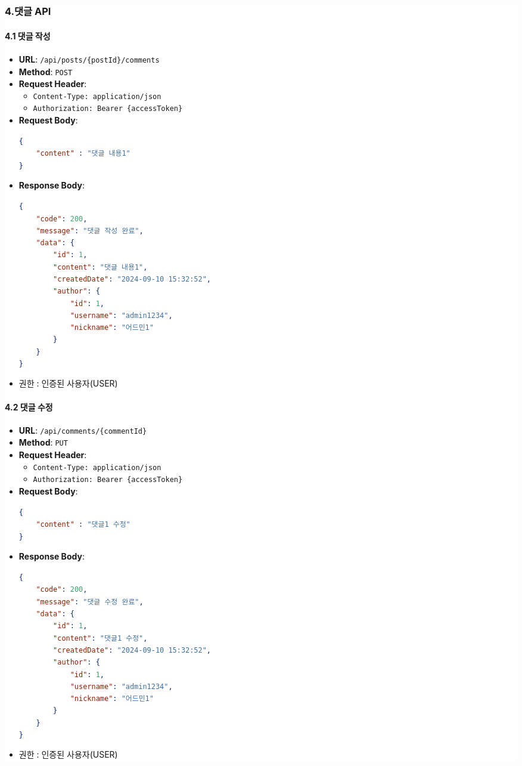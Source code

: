 ### 4.댓글 API
#### 4.1 댓글 작성
- **URL**: `/api/posts/{postId}/comments`
- **Method**: `POST`
- **Request Header**:
  - `Content-Type: application/json`
  - `Authorization: Bearer {accessToken}`
- **Request Body**:
  ```json
  {
      "content" : "댓글 내용1"
  }
  ```
- **Response Body**:
  ```json
  {
      "code": 200,
      "message": "댓글 작성 완료",
      "data": {
          "id": 1,
          "content": "댓글 내용1",
          "createdDate": "2024-09-10 15:32:52",
          "author": {
              "id": 1,
              "username": "admin1234",
              "nickname": "어드민1"
          }
      }
  }
  ```
- 권한 : 인증된 사용자(USER)

#### 4.2 댓글 수정
- **URL**: `/api/comments/{commentId}`
- **Method**: `PUT`
- **Request Header**:
  - `Content-Type: application/json`
  - `Authorization: Bearer {accessToken}`
- **Request Body**:
  ```json
  {
      "content" : "댓글1 수정"
  }
  ```
- **Response Body**:
  ```json
  {
      "code": 200,
      "message": "댓글 수정 완료",
      "data": {
          "id": 1,
          "content": "댓글1 수정",
          "createdDate": "2024-09-10 15:32:52",
          "author": {
              "id": 1,
              "username": "admin1234",
              "nickname": "어드민1"
          }
      }
  }
  ```
- 권한 : 인증된 사용자(USER)
